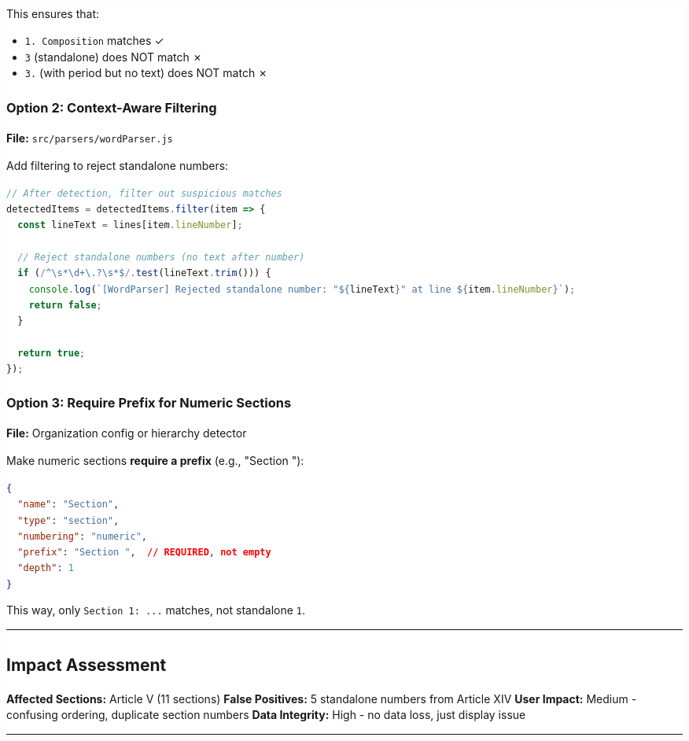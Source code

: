 This ensures that:
- `1. Composition` matches ✓
- `3` (standalone) does NOT match ✗
- `3.` (with period but no text) does NOT match ✗

### Option 2: Context-Aware Filtering

**File:** `src/parsers/wordParser.js`

Add filtering to reject standalone numbers:

```javascript
// After detection, filter out suspicious matches
detectedItems = detectedItems.filter(item => {
  const lineText = lines[item.lineNumber];

  // Reject standalone numbers (no text after number)
  if (/^\s*\d+\.?\s*$/.test(lineText.trim())) {
    console.log(`[WordParser] Rejected standalone number: "${lineText}" at line ${item.lineNumber}`);
    return false;
  }

  return true;
});
```

### Option 3: Require Prefix for Numeric Sections

**File:** Organization config or hierarchy detector

Make numeric sections **require a prefix** (e.g., "Section "):

```json
{
  "name": "Section",
  "type": "section",
  "numbering": "numeric",
  "prefix": "Section ",  // REQUIRED, not empty
  "depth": 1
}
```

This way, only `Section 1: ...` matches, not standalone `1`.

---

## Impact Assessment

**Affected Sections:** Article V (11 sections)
**False Positives:** 5 standalone numbers from Article XIV
**User Impact:** Medium - confusing ordering, duplicate section numbers
**Data Integrity:** High - no data loss, just display issue

---
